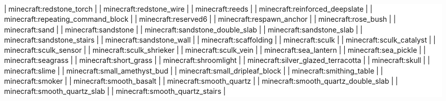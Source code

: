 | minecraft:redstone_torch |
| minecraft:redstone_wire |
| minecraft:reeds |
| minecraft:reinforced_deepslate |
| minecraft:repeating_command_block |
| minecraft:reserved6 |
| minecraft:respawn_anchor |
| minecraft:rose_bush |
| minecraft:sand |
| minecraft:sandstone |
| minecraft:sandstone_double_slab |
| minecraft:sandstone_slab |
| minecraft:sandstone_stairs |
| minecraft:sandstone_wall |
| minecraft:scaffolding |
| minecraft:sculk |
| minecraft:sculk_catalyst |
| minecraft:sculk_sensor |
| minecraft:sculk_shrieker |
| minecraft:sculk_vein |
| minecraft:sea_lantern |
| minecraft:sea_pickle |
| minecraft:seagrass |
| minecraft:short_grass |
| minecraft:shroomlight |
| minecraft:silver_glazed_terracotta |
| minecraft:skull |
| minecraft:slime |
| minecraft:small_amethyst_bud |
| minecraft:small_dripleaf_block |
| minecraft:smithing_table |
| minecraft:smoker |
| minecraft:smooth_basalt |
| minecraft:smooth_quartz |
| minecraft:smooth_quartz_double_slab |
| minecraft:smooth_quartz_slab |
| minecraft:smooth_quartz_stairs |